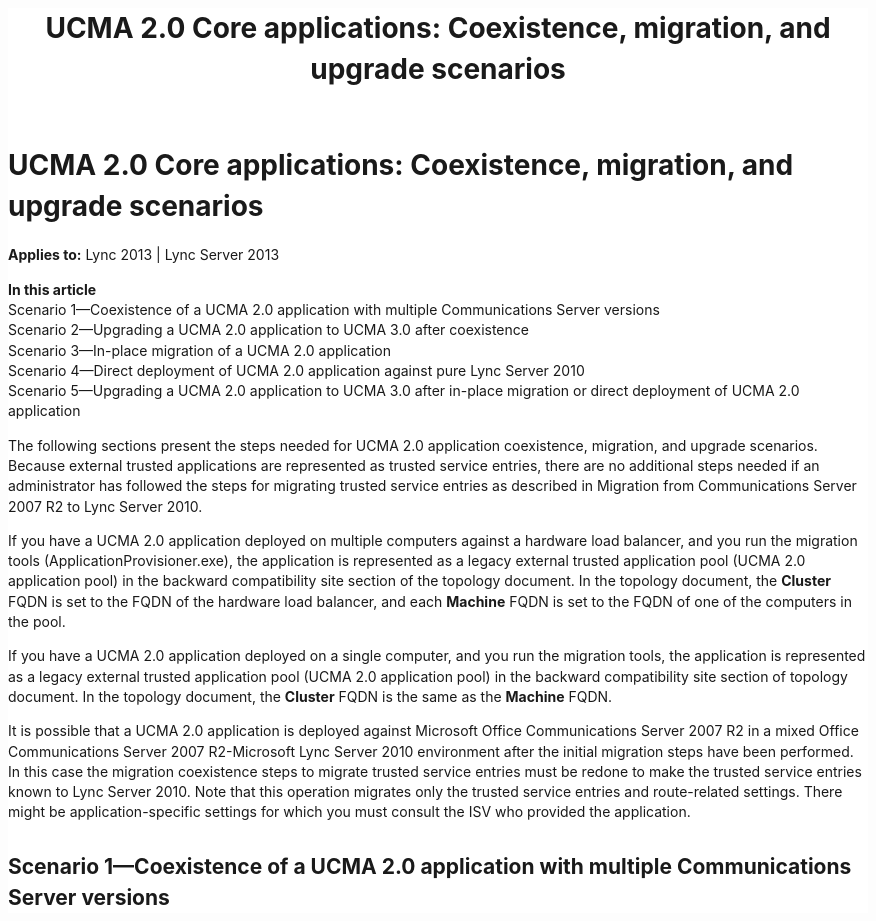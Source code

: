﻿---
title: 'UCMA 2.0 Core applications: Coexistence, migration, and upgrade scenarios'
TOCTitle: 'UCMA 2.0 Core applications: Coexistence, migration, and upgrade scenarios'
ms:assetid: 2049823f-eb02-4c15-88f5-722ff95d14de
ms:mtpsurl: https://msdn.microsoft.com/en-us/library/Dn466131(v=office.15)
ms:contentKeyID: 57103424
ms.date: 07/25/2014
mtps_version: v=office.15
---

# UCMA 2.0 Core applications: Coexistence, migration, and upgrade scenarios


**Applies to:** Lync 2013 | Lync Server 2013

**In this article**  
Scenario 1—Coexistence of a UCMA 2.0 application with multiple Communications Server versions  
Scenario 2—Upgrading a UCMA 2.0 application to UCMA 3.0 after coexistence  
Scenario 3—In-place migration of a UCMA 2.0 application  
Scenario 4—Direct deployment of UCMA 2.0 application against pure Lync Server 2010  
Scenario 5—Upgrading a UCMA 2.0 application to UCMA 3.0 after in-place migration or direct deployment of UCMA 2.0 application  

The following sections present the steps needed for UCMA 2.0 application coexistence, migration, and upgrade scenarios. Because external trusted applications are represented as trusted service entries, there are no additional steps needed if an administrator has followed the steps for migrating trusted service entries as described in Migration from Communications Server 2007 R2 to Lync Server 2010.

If you have a UCMA 2.0 application deployed on multiple computers against a hardware load balancer, and you run the migration tools (ApplicationProvisioner.exe), the application is represented as a legacy external trusted application pool (UCMA 2.0 application pool) in the backward compatibility site section of the topology document. In the topology document, the **Cluster** FQDN is set to the FQDN of the hardware load balancer, and each **Machine** FQDN is set to the FQDN of one of the computers in the pool.

If you have a UCMA 2.0 application deployed on a single computer, and you run the migration tools, the application is represented as a legacy external trusted application pool (UCMA 2.0 application pool) in the backward compatibility site section of topology document. In the topology document, the **Cluster** FQDN is the same as the **Machine** FQDN.

It is possible that a UCMA 2.0 application is deployed against Microsoft Office Communications Server 2007 R2 in a mixed Office Communications Server 2007 R2-Microsoft Lync Server 2010 environment after the initial migration steps have been performed. In this case the migration coexistence steps to migrate trusted service entries must be redone to make the trusted service entries known to Lync Server 2010. Note that this operation migrates only the trusted service entries and route-related settings. There might be application-specific settings for which you must consult the ISV who provided the application.

## Scenario 1—Coexistence of a UCMA 2.0 application with multiple Communications Server versions
